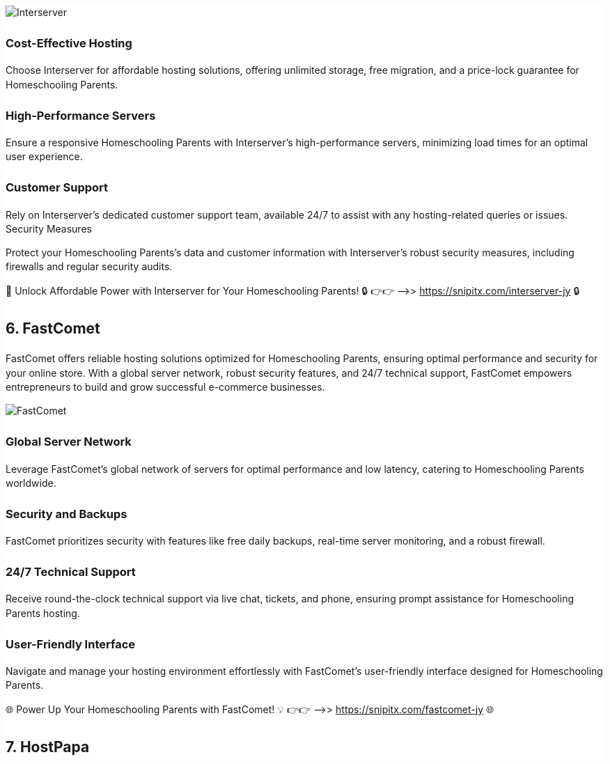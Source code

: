 ![Interserver](https://i.imgur.com/OM5dOEW.jpeg "Interserver Hosting")

### Cost-Effective Hosting
Choose Interserver for affordable hosting solutions, offering unlimited storage, free migration, and a price-lock guarantee for Homeschooling Parents.

### High-Performance Servers
Ensure a responsive Homeschooling Parents with Interserver’s high-performance servers, minimizing load times for an optimal user experience.

### Customer Support
Rely on Interserver’s dedicated customer support team, available 24/7 to assist with any hosting-related queries or issues.
Security Measures

Protect your Homeschooling Parents’s data and customer information with Interserver’s robust security measures, including firewalls and regular security audits.

💸 Unlock Affordable Power with Interserver for Your Homeschooling Parents! 🔒
👉👉 -->> https://snipitx.com/interserver-jy 🔒

## 6. FastComet

FastComet offers reliable hosting solutions optimized for Homeschooling Parents, ensuring optimal performance and security for your online store. With a global server network, robust security features, and 24/7 technical support, FastComet empowers entrepreneurs to build and grow successful e-commerce businesses.

![FastComet](https://i.imgur.com/7qgXuWp.png "FastComet Hosting")

### Global Server Network
Leverage FastComet’s global network of servers for optimal performance and low latency, catering to Homeschooling Parents worldwide.

### Security and Backups
FastComet prioritizes security with features like free daily backups, real-time server monitoring, and a robust firewall.

### 24/7 Technical Support
Receive round-the-clock technical support via live chat, tickets, and phone, ensuring prompt assistance for Homeschooling Parents hosting.

### User-Friendly Interface
Navigate and manage your hosting environment effortlessly with FastComet’s user-friendly interface designed for Homeschooling Parents.

🌐 Power Up Your Homeschooling Parents with FastComet! 💡
👉👉 -->> https://snipitx.com/fastcomet-jy 🌐

## 7. HostPapa
